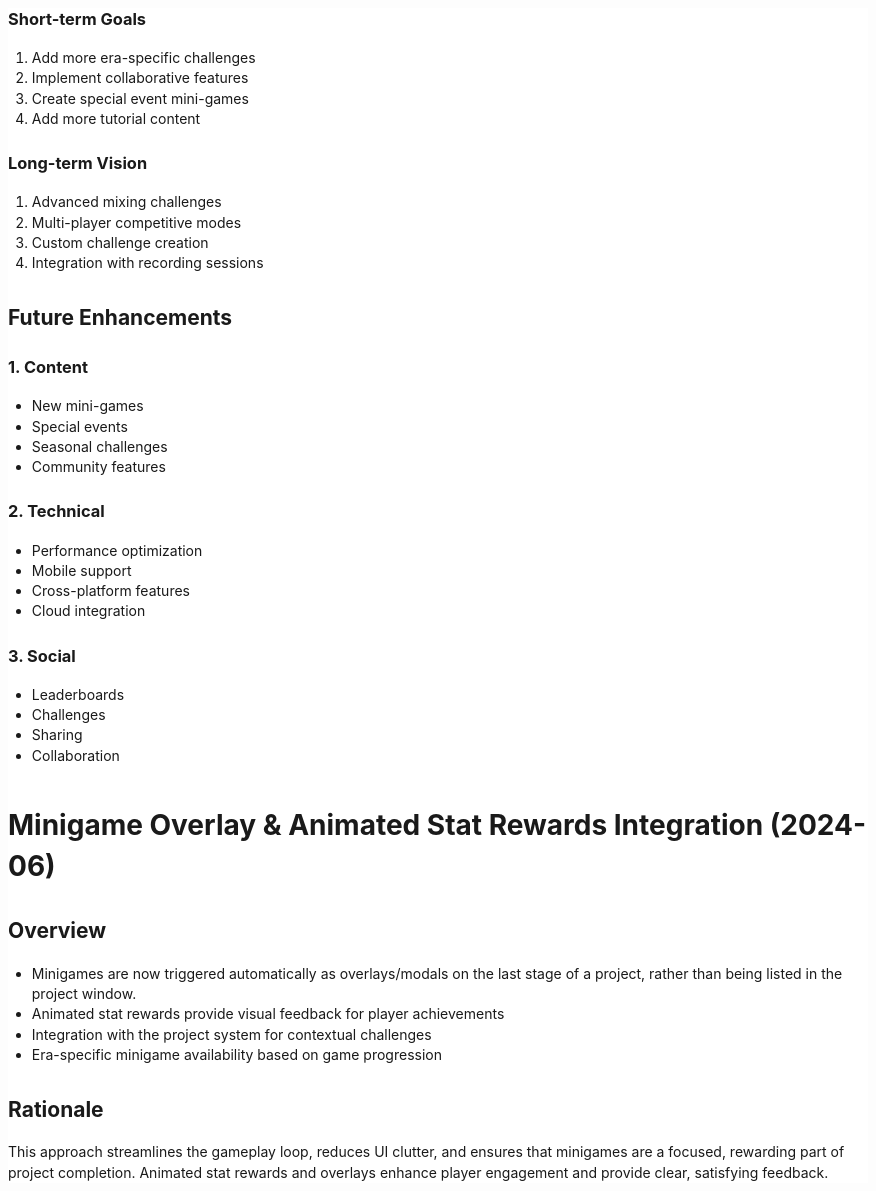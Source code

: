 ### Short-term Goals
1. Add more era-specific challenges
2. Implement collaborative features
3. Create special event mini-games
4. Add more tutorial content

### Long-term Vision
1. Advanced mixing challenges
2. Multi-player competitive modes
3. Custom challenge creation
4. Integration with recording sessions

## Future Enhancements

### 1. Content
- New mini-games
- Special events
- Seasonal challenges
- Community features

### 2. Technical
- Performance optimization
- Mobile support
- Cross-platform features
- Cloud integration

### 3. Social
- Leaderboards
- Challenges
- Sharing
- Collaboration

# Minigame Overlay & Animated Stat Rewards Integration (2024-06)

## Overview

- Minigames are now triggered automatically as overlays/modals on the last stage of a project, rather than being listed in the project window.
- Animated stat rewards provide visual feedback for player achievements
- Integration with the project system for contextual challenges
- Era-specific minigame availability based on game progression

## Rationale

This approach streamlines the gameplay loop, reduces UI clutter, and ensures that minigames are a focused, rewarding part of project completion. Animated stat rewards and overlays enhance player engagement and provide clear, satisfying feedback.
